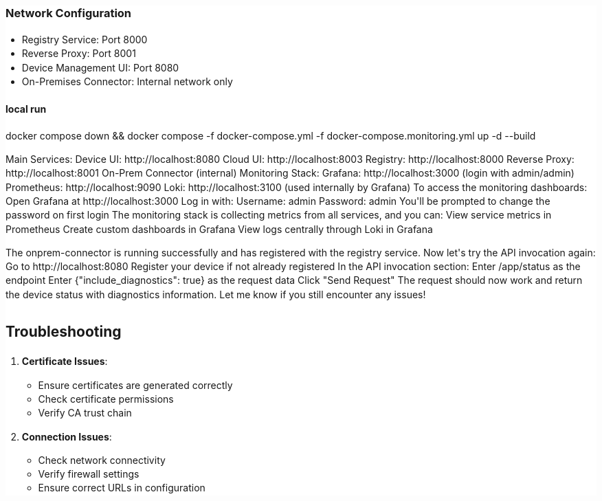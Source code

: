 ### Network Configuration

- Registry Service: Port 8000
- Reverse Proxy: Port 8001
- Device Management UI: Port 8080
- On-Premises Connector: Internal network only

#### local run

docker compose down && docker compose -f docker-compose.yml -f docker-compose.monitoring.yml up -d --build

Main Services:
Device UI: http://localhost:8080
Cloud UI: http://localhost:8003
Registry: http://localhost:8000
Reverse Proxy: http://localhost:8001
On-Prem Connector (internal)
Monitoring Stack:
Grafana: http://localhost:3000 (login with admin/admin)
Prometheus: http://localhost:9090
Loki: http://localhost:3100 (used internally by Grafana)
To access the monitoring dashboards:
Open Grafana at http://localhost:3000
Log in with:
Username: admin
Password: admin
You'll be prompted to change the password on first login
The monitoring stack is collecting metrics from all services, and you can:
View service metrics in Prometheus
Create custom dashboards in Grafana
View logs centrally through Loki in Grafana

The onprem-connector is running successfully and has registered with the registry service. Now let's try the API invocation again:
Go to http://localhost:8080
Register your device if not already registered
In the API invocation section:
Enter /app/status as the endpoint
Enter {"include_diagnostics": true} as the request data
Click "Send Request"
The request should now work and return the device status with diagnostics information. Let me know if you still encounter any issues!

## Troubleshooting

1. **Certificate Issues**:
   - Ensure certificates are generated correctly
   - Check certificate permissions
   - Verify CA trust chain

2. **Connection Issues**:
   - Check network connectivity
   - Verify firewall settings
   - Ensure correct URLs in configuration
